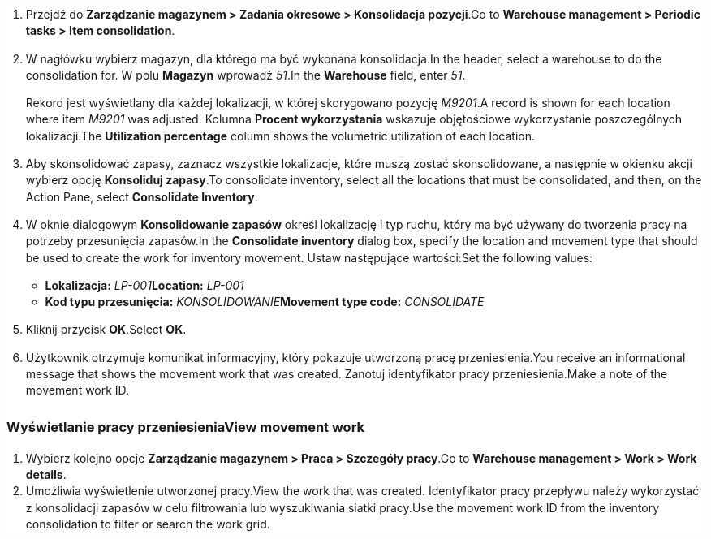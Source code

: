 1. <span data-ttu-id="b3cbb-242">Przejdź do **Zarządzanie magazynem \> Zadania okresowe \> Konsolidacja pozycji**.</span><span class="sxs-lookup"><span data-stu-id="b3cbb-242">Go to **Warehouse management \> Periodic tasks \> Item consolidation**.</span></span>
1. <span data-ttu-id="b3cbb-243">W nagłówku wybierz magazyn, dla którego ma być wykonana konsolidacja.</span><span class="sxs-lookup"><span data-stu-id="b3cbb-243">In the header, select a warehouse to do the consolidation for.</span></span> <span data-ttu-id="b3cbb-244">W polu **Magazyn** wprowadź *51*.</span><span class="sxs-lookup"><span data-stu-id="b3cbb-244">In the **Warehouse** field, enter *51*.</span></span>

    <span data-ttu-id="b3cbb-245">Rekord jest wyświetlany dla każdej lokalizacji, w której skorygowano pozycję *M9201*.</span><span class="sxs-lookup"><span data-stu-id="b3cbb-245">A record is shown for each location where item *M9201* was adjusted.</span></span> <span data-ttu-id="b3cbb-246">Kolumna **Procent wykorzystania** wskazuje objętościowe wykorzystanie poszczególnych lokalizacji.</span><span class="sxs-lookup"><span data-stu-id="b3cbb-246">The **Utilization percentage** column shows the volumetric utilization of each location.</span></span>

1. <span data-ttu-id="b3cbb-247">Aby skonsolidować zapasy, zaznacz wszystkie lokalizacje, które muszą zostać skonsolidowane, a następnie w okienku akcji wybierz opcję **Konsoliduj zapasy**.</span><span class="sxs-lookup"><span data-stu-id="b3cbb-247">To consolidate inventory, select all the locations that must be consolidated, and then, on the Action Pane, select **Consolidate Inventory**.</span></span>
1. <span data-ttu-id="b3cbb-248">W oknie dialogowym **Konsolidowanie zapasów** określ lokalizację i typ ruchu, który ma być używany do tworzenia pracy na potrzeby przesunięcia zapasów.</span><span class="sxs-lookup"><span data-stu-id="b3cbb-248">In the **Consolidate inventory** dialog box, specify the location and movement type that should be used to create the work for inventory movement.</span></span> <span data-ttu-id="b3cbb-249">Ustaw następujące wartości:</span><span class="sxs-lookup"><span data-stu-id="b3cbb-249">Set the following values:</span></span>

    - <span data-ttu-id="b3cbb-250">**Lokalizacja:** *LP-001*</span><span class="sxs-lookup"><span data-stu-id="b3cbb-250">**Location:** *LP-001*</span></span>
    - <span data-ttu-id="b3cbb-251">**Kod typu przesunięcia:** *KONSOLIDOWANIE*</span><span class="sxs-lookup"><span data-stu-id="b3cbb-251">**Movement type code:** *CONSOLIDATE*</span></span>

1. <span data-ttu-id="b3cbb-252">Kliknij przycisk **OK**.</span><span class="sxs-lookup"><span data-stu-id="b3cbb-252">Select **OK**.</span></span>
1. <span data-ttu-id="b3cbb-253">Użytkownik otrzymuje komunikat informacyjny, który pokazuje utworzoną pracę przeniesienia.</span><span class="sxs-lookup"><span data-stu-id="b3cbb-253">You receive an informational message that shows the movement work that was created.</span></span> <span data-ttu-id="b3cbb-254">Zanotuj identyfikator pracy przeniesienia.</span><span class="sxs-lookup"><span data-stu-id="b3cbb-254">Make a note of the movement work ID.</span></span>

### <a name="view-movement-work"></a><span data-ttu-id="b3cbb-255">Wyświetlanie pracy przeniesienia</span><span class="sxs-lookup"><span data-stu-id="b3cbb-255">View movement work</span></span>

1. <span data-ttu-id="b3cbb-256">Wybierz kolejno opcje **Zarządzanie magazynem \> Praca \> Szczegóły pracy**.</span><span class="sxs-lookup"><span data-stu-id="b3cbb-256">Go to **Warehouse management \> Work \> Work details**.</span></span>
1. <span data-ttu-id="b3cbb-257">Umożliwia wyświetlenie utworzonej pracy.</span><span class="sxs-lookup"><span data-stu-id="b3cbb-257">View the work that was created.</span></span> <span data-ttu-id="b3cbb-258">Identyfikator pracy przepływu należy wykorzystać z konsolidacji zapasów w celu filtrowania lub wyszukiwania siatki pracy.</span><span class="sxs-lookup"><span data-stu-id="b3cbb-258">Use the movement work ID from the inventory consolidation to filter or search the work grid.</span></span>
